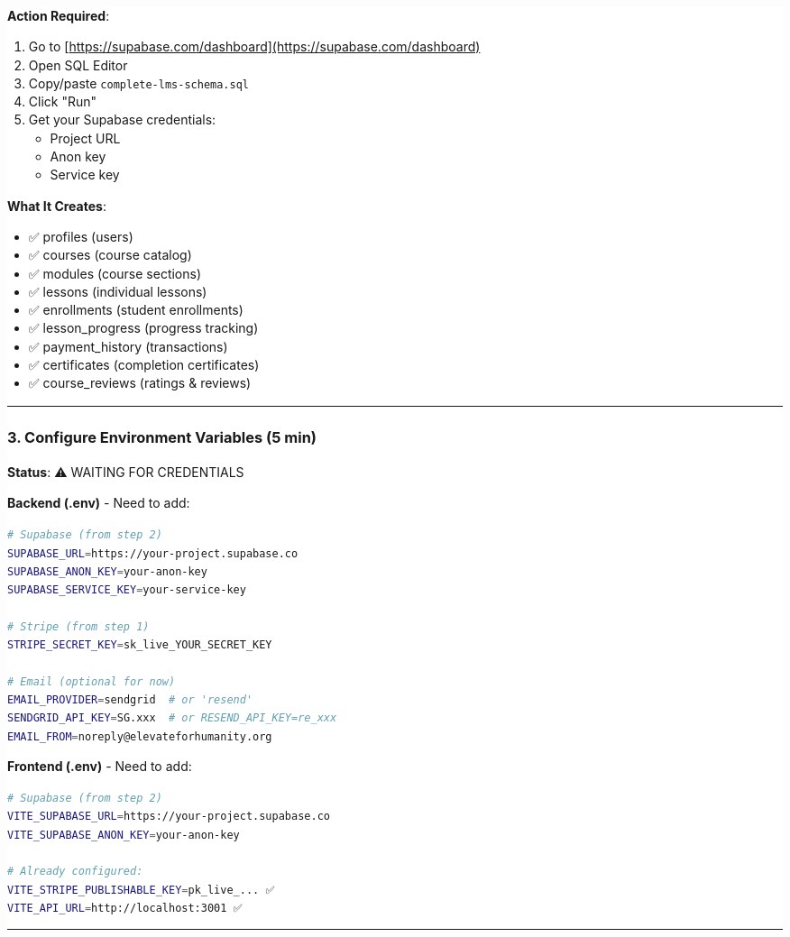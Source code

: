 **Action Required**:
1. Go to [https://supabase.com/dashboard](https://supabase.com/dashboard)
2. Open SQL Editor
3. Copy/paste `complete-lms-schema.sql`
4. Click "Run"
5. Get your Supabase credentials:
   - Project URL
   - Anon key
   - Service key

**What It Creates**:
- ✅ profiles (users)
- ✅ courses (course catalog)
- ✅ modules (course sections)
- ✅ lessons (individual lessons)
- ✅ enrollments (student enrollments)
- ✅ lesson_progress (progress tracking)
- ✅ payment_history (transactions)
- ✅ certificates (completion certificates)
- ✅ course_reviews (ratings & reviews)

---

### 3. Configure Environment Variables (5 min)
**Status**: ⚠️ WAITING FOR CREDENTIALS

**Backend (.env)** - Need to add:
```bash
# Supabase (from step 2)
SUPABASE_URL=https://your-project.supabase.co
SUPABASE_ANON_KEY=your-anon-key
SUPABASE_SERVICE_KEY=your-service-key

# Stripe (from step 1)
STRIPE_SECRET_KEY=sk_live_YOUR_SECRET_KEY

# Email (optional for now)
EMAIL_PROVIDER=sendgrid  # or 'resend'
SENDGRID_API_KEY=SG.xxx  # or RESEND_API_KEY=re_xxx
EMAIL_FROM=noreply@elevateforhumanity.org
```

**Frontend (.env)** - Need to add:
```bash
# Supabase (from step 2)
VITE_SUPABASE_URL=https://your-project.supabase.co
VITE_SUPABASE_ANON_KEY=your-anon-key

# Already configured:
VITE_STRIPE_PUBLISHABLE_KEY=pk_live_... ✅
VITE_API_URL=http://localhost:3001 ✅
```

---
